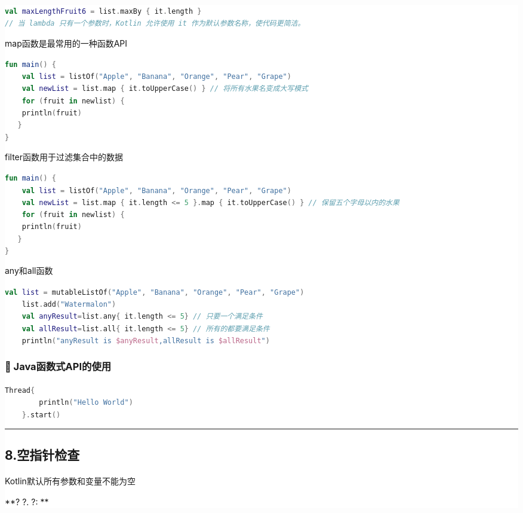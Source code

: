 ```kotlin
val maxLengthFruit6 = list.maxBy { it.length }
// 当 lambda 只有一个参数时，Kotlin 允许使用 it 作为默认参数名称，使代码更简洁。

```

map函数是最常用的一种函数API

```kotlin
fun main() {
    val list = listOf("Apple", "Banana", "Orange", "Pear", "Grape")
    val newList = list.map { it.toUpperCase() } // 将所有水果名变成大写模式
    for (fruit in newlist) {
    println(fruit)
   }
}
```

filter函数用于过滤集合中的数据

```kotlin
fun main() {
    val list = listOf("Apple", "Banana", "Orange", "Pear", "Grape")
    val newList = list.map { it.length <= 5 }.map { it.toUpperCase() } // 保留五个字母以内的水果
    for (fruit in newlist) {
    println(fruit)
   }
}
```

any和all函数

```kotlin
val list = mutableListOf("Apple", "Banana", "Orange", "Pear", "Grape")
    list.add("Watermalon")
    val anyResult=list.any{ it.length <= 5} // 只要一个满足条件
    val allResult=list.all{ it.length <= 5} // 所有的都要满足条件
    println("anyResult is $anyResult,allResult is $allResult")
```

### 🔹 Java函数式API的使用

```kotlin
Thread{
        println("Hello World")
    }.start()
```

---



## 8.空指针检查

Kotlin默认所有参数和变量不能为空

**?         ?.       ?: **
